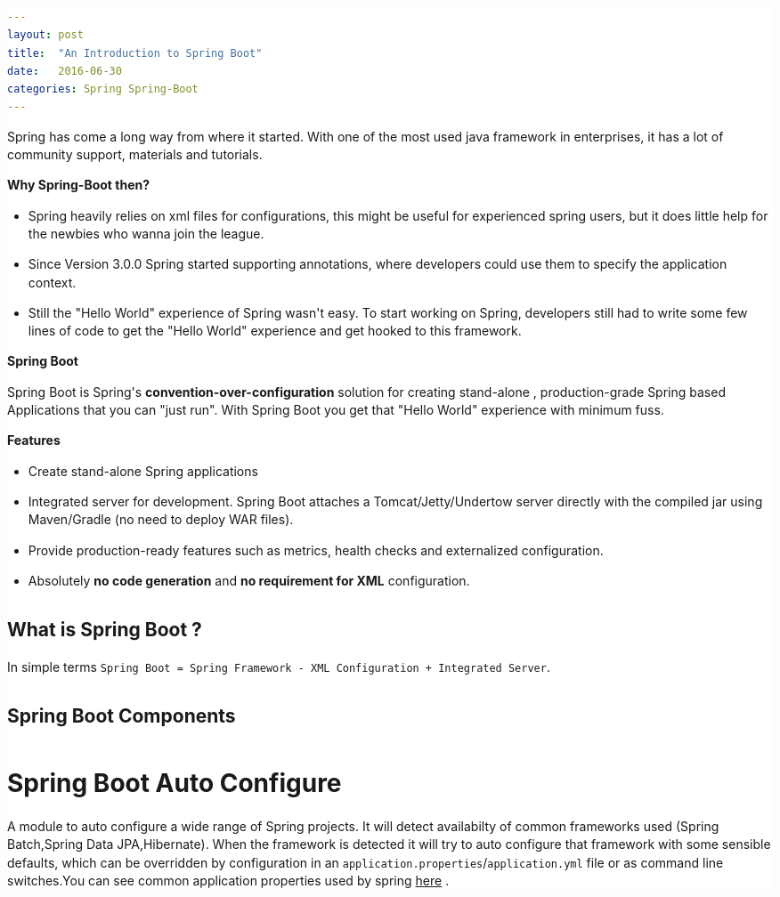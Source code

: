 ```yaml
---
layout: post
title:  "An Introduction to Spring Boot"
date:   2016-06-30
categories: Spring Spring-Boot
---
```



Spring has come a long way from where it started. With one of the most used java framework
in enterprises, it has a lot of community support, materials and tutorials.

**Why Spring-Boot then?**

* Spring heavily relies on xml files for configurations, this might be useful for experienced spring users, but it does little help for the newbies who wanna join the league.

* Since Version 3.0.0 Spring started supporting annotations, where developers could use them to specify the application context.

* Still the "Hello World" experience of Spring wasn't easy. To start working on Spring, developers still had to write some few lines of code to get the "Hello World" experience and get hooked to this framework.

**Spring Boot**

Spring Boot is Spring's **convention-over-configuration** solution for creating stand-alone , production-grade Spring based Applications that you can "just run".
With Spring Boot you get that "Hello World" experience with minimum fuss.

**Features**

* Create stand-alone Spring applications

* Integrated server for development. Spring Boot attaches a Tomcat/Jetty/Undertow server directly with the compiled jar using Maven/Gradle (no need to deploy WAR files).

* Provide production-ready features such as metrics, health checks and externalized configuration.

* Absolutely **no code generation** and **no requirement for XML** configuration.

What is Spring Boot ?
-

In simple terms `Spring Boot = Spring Framework - XML Configuration + Integrated Server`.

Spring Boot Components
-

Spring Boot Auto Configure
==

A module to auto configure a wide range of Spring projects. It will detect availabilty of common frameworks used (Spring Batch,Spring Data JPA,Hibernate). When the framework is detected it will try to auto configure that framework with some sensible defaults, which can be overridden by configuration in an `application.properties`/`application.yml` file or as command line switches.You can see common application properties used by spring [here](https://docs.spring.io/spring-boot/docs/current/reference/html/common-application-properties.html) .
